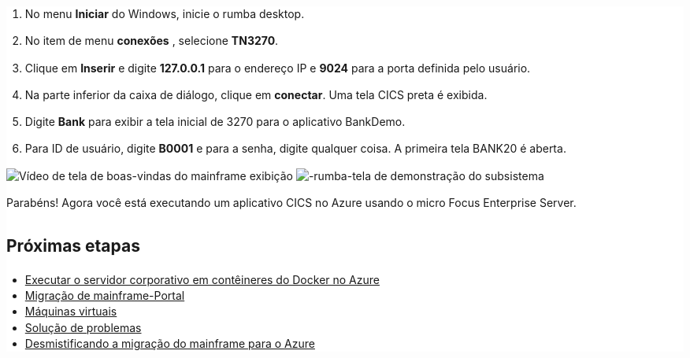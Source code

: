 1. No menu **Iniciar** do Windows, inicie o rumba desktop.

2. No item de menu **conexões** , selecione **TN3270**.

3. Clique em **Inserir** e digite **127.0.0.1** para o endereço IP e **9024** para a porta definida pelo usuário.

4. Na parte inferior da caixa de diálogo, clique em **conectar**. Uma tela CICS preta é exibida.

5. Digite **Bank** para exibir a tela inicial de 3270 para o aplicativo BankDemo.

6. Para ID de usuário, digite **B0001** e para a senha, digite qualquer coisa. A primeira tela BANK20 é aberta.

![Vídeo de tela de boas-vindas do mainframe exibição ](media/14-demo.png)
 ![ -rumba-tela de demonstração do subsistema](media/15-demo.png)

Parabéns! Agora você está executando um aplicativo CICS no Azure usando o micro Focus Enterprise Server.

## <a name="next-steps"></a>Próximas etapas

- [Executar o servidor corporativo em contêineres do Docker no Azure](run-enterprise-server-container.md)
- [Migração de mainframe-Portal](https://blogs.msdn.microsoft.com/azurecat/2018/11/16/mainframe-migration-to-azure-portal/)
- [Máquinas virtuais](https://docs.microsoft.com/azure/virtual-machines/linux/overview)
- [Solução de problemas](https://docs.microsoft.com/azure/virtual-machines/troubleshooting/)
- [Desmistificando a migração do mainframe para o Azure](https://azure.microsoft.com/resources/demystifying-mainframe-to-azure-migration/en-us/)
